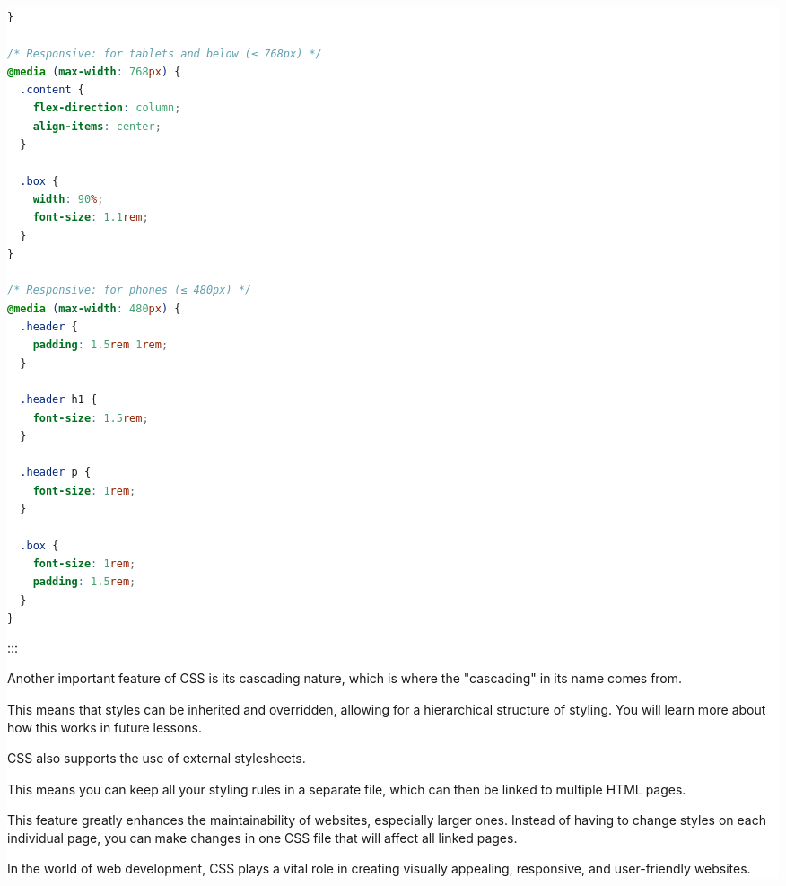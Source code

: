 ```css
}

/* Responsive: for tablets and below (≤ 768px) */
@media (max-width: 768px) {
  .content {
    flex-direction: column;
    align-items: center;
  }

  .box {
    width: 90%;
    font-size: 1.1rem;
  }
}

/* Responsive: for phones (≤ 480px) */
@media (max-width: 480px) {
  .header {
    padding: 1.5rem 1rem;
  }

  .header h1 {
    font-size: 1.5rem;
  }

  .header p {
    font-size: 1rem;
  }

  .box {
    font-size: 1rem;
    padding: 1.5rem;
  }
}
```

:::

Another important feature of CSS is its cascading nature, which is where the "cascading" in its name comes from.

This means that styles can be inherited and overridden, allowing for a hierarchical structure of styling. You will learn more about how this works in future lessons.

CSS also supports the use of external stylesheets.

This means you can keep all your styling rules in a separate file, which can then be linked to multiple HTML pages.

This feature greatly enhances the maintainability of websites, especially larger ones. Instead of having to change styles on each individual page, you can make changes in one CSS file that will affect all linked pages.

In the world of web development, CSS plays a vital role in creating visually appealing, responsive, and user-friendly websites.
